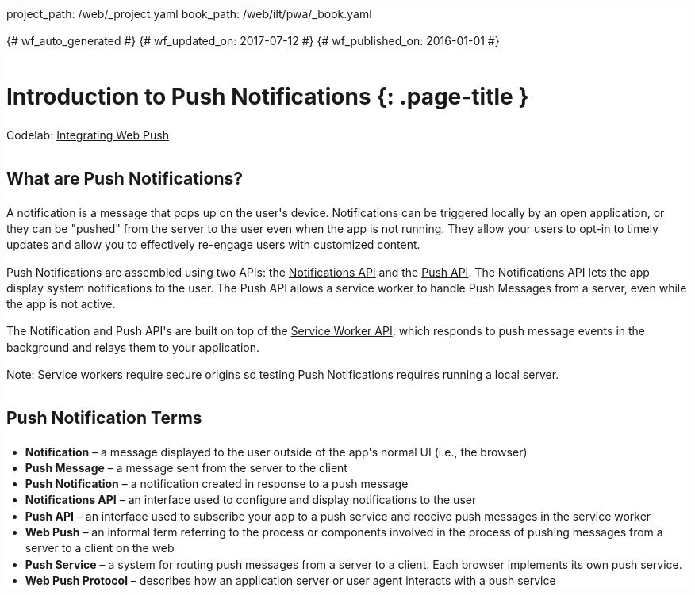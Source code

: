 project_path: /web/_project.yaml
book_path: /web/ilt/pwa/_book.yaml

{# wf_auto_generated #}
{# wf_updated_on: 2017-07-12 #}
{# wf_published_on: 2016-01-01 #}


# Introduction to Push Notifications {: .page-title }




Codelab:  [Integrating Web Push](lab-integrating-web-push)

<div id="what"></div>


## What are Push Notifications?




A notification is a message that pops up on the user's device. Notifications can be triggered locally by an open application, or they can be "pushed" from the server to the user even when the app is not running. They allow your users to opt-in to timely updates and allow you to effectively re-engage users with customized content.

Push Notifications are assembled using two APIs: the  [Notifications API](https://developer.mozilla.org/en-US/docs/Web/API/Notifications_API) and the  [Push API](https://developer.mozilla.org/en-US/docs/Web/API/Push_API). The Notifications API lets the app display system notifications to the user. The Push API allows a service worker to handle Push Messages from a server, even while the app is not active.

The Notification and Push API's are built on top of the  [Service Worker API](https://developer.mozilla.org/en-US/docs/Web/API/Service_Worker_API), which responds to  push message events in the background and relays them to your application.



Note: Service workers require secure origins so testing Push Notifications requires running a local server.



<div id="terms"></div>


## Push Notification Terms




* __Notification__ – a message displayed to the user outside of the app's normal UI (i.e., the browser)
* __Push Message__ – a message sent from the server to the client
* __Push Notification__ – a notification created in response to a push message
* __Notifications API__ – an interface used to configure and display notifications to the user
* __Push API__ – an interface used to subscribe your app to a push service and receive push messages in the service worker
* __Web Push__ – an informal term referring to the process or components involved in the process of pushing messages from a server to a client on the web
* __Push Service__ – a system for routing push messages from a server to a client. Each browser implements its own push service.
* __Web Push Protocol__ – describes how an application server or user agent interacts with a push service
